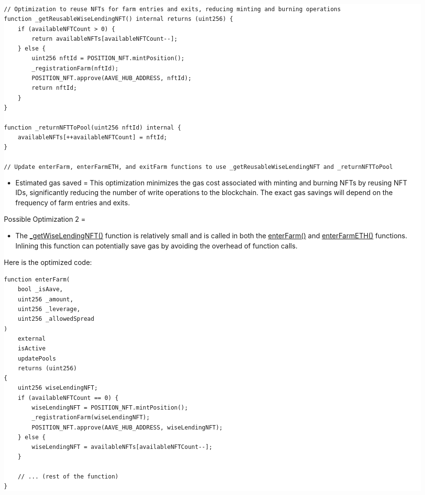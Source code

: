 



```solidity
// Optimization to reuse NFTs for farm entries and exits, reducing minting and burning operations
function _getReusableWiseLendingNFT() internal returns (uint256) {
    if (availableNFTCount > 0) {
        return availableNFTs[availableNFTCount--];
    } else {
        uint256 nftId = POSITION_NFT.mintPosition();
        _registrationFarm(nftId);
        POSITION_NFT.approve(AAVE_HUB_ADDRESS, nftId);
        return nftId;
    }
}

function _returnNFTToPool(uint256 nftId) internal {
    availableNFTs[++availableNFTCount] = nftId;
}

// Update enterFarm, enterFarmETH, and exitFarm functions to use _getReusableWiseLendingNFT and _returnNFTToPool
```





- Estimated gas saved = This optimization minimizes the gas cost associated with minting and burning NFTs by reusing NFT IDs, significantly reducing the number of write operations to the blockchain. The exact gas savings will depend on the frequency of farm entries and exits.

Possible Optimization 2 = 
- The [_getWiseLendingNFT()](https://github.com/code-423n4/2024-02-wise-lending/blob/main/contracts/PowerFarms/PendlePowerFarm/PendlePowerManager.sol#L185C1-L208C6) function is relatively small and is called in both the [enterFarm()](https://github.com/code-423n4/2024-02-wise-lending/blob/main/contracts/PowerFarms/PendlePowerFarm/PendlePowerManager.sol#L96C1-L140C6) and [enterFarmETH()](https://github.com/code-423n4/2024-02-wise-lending/blob/main/contracts/PowerFarms/PendlePowerFarm/PendlePowerManager.sol#L142C1-L183C6) functions. Inlining this function can potentially save gas by avoiding the overhead of function calls.

Here is the optimized code: 





```solidity
function enterFarm(
    bool _isAave,
    uint256 _amount,
    uint256 _leverage,
    uint256 _allowedSpread
)
    external
    isActive
    updatePools
    returns (uint256)
{
    uint256 wiseLendingNFT;
    if (availableNFTCount == 0) {
        wiseLendingNFT = POSITION_NFT.mintPosition();
        _registrationFarm(wiseLendingNFT);
        POSITION_NFT.approve(AAVE_HUB_ADDRESS, wiseLendingNFT);
    } else {
        wiseLendingNFT = availableNFTs[availableNFTCount--];
    }

    // ... (rest of the function)
}
```